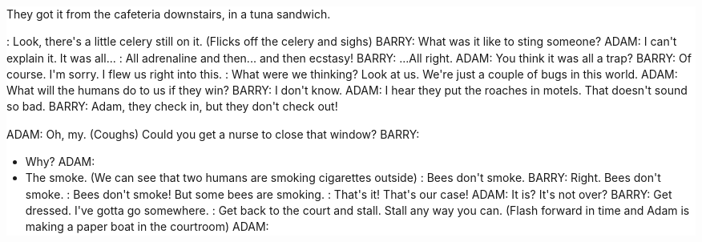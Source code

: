 They got it from the cafeteria
downstairs, in a tuna sandwich.

 :
Look, there's
a little celery still on it.
(Flicks off the celery and sighs)
BARRY:
What was it like to sting someone?
ADAM:
I can't explain it. It was all...
 :
All adrenaline and then...
and then ecstasy!
BARRY:
...All right.
ADAM:
You think it was all a trap?
BARRY:
Of course. I'm sorry.
I flew us right into this.
 :
What were we thinking? Look at us. We're
just a couple of bugs in this world.
ADAM:
What will the humans do to us
if they win?
BARRY:
I don't know.
ADAM:
I hear they put the roaches in motels.
That doesn't sound so bad.
BARRY:
Adam, they check in,
but they don't check out!

ADAM:
Oh, my.
(Coughs)
Could you get a nurse
to close that window?
BARRY:
- Why?
ADAM:
- The smoke.
(We can see that two humans are smoking cigarettes outside)
 :
Bees don't smoke.
BARRY:
Right. Bees don't smoke.
 :
Bees don't smoke!
But some bees are smoking.
 :
That's it! That's our case!
ADAM:
It is? It's not over?
BARRY:
Get dressed. I've gotta go somewhere.
 :
Get back to the court and stall.
Stall any way you can.
(Flash forward in time and Adam is making a paper boat in the courtroom)
ADAM: